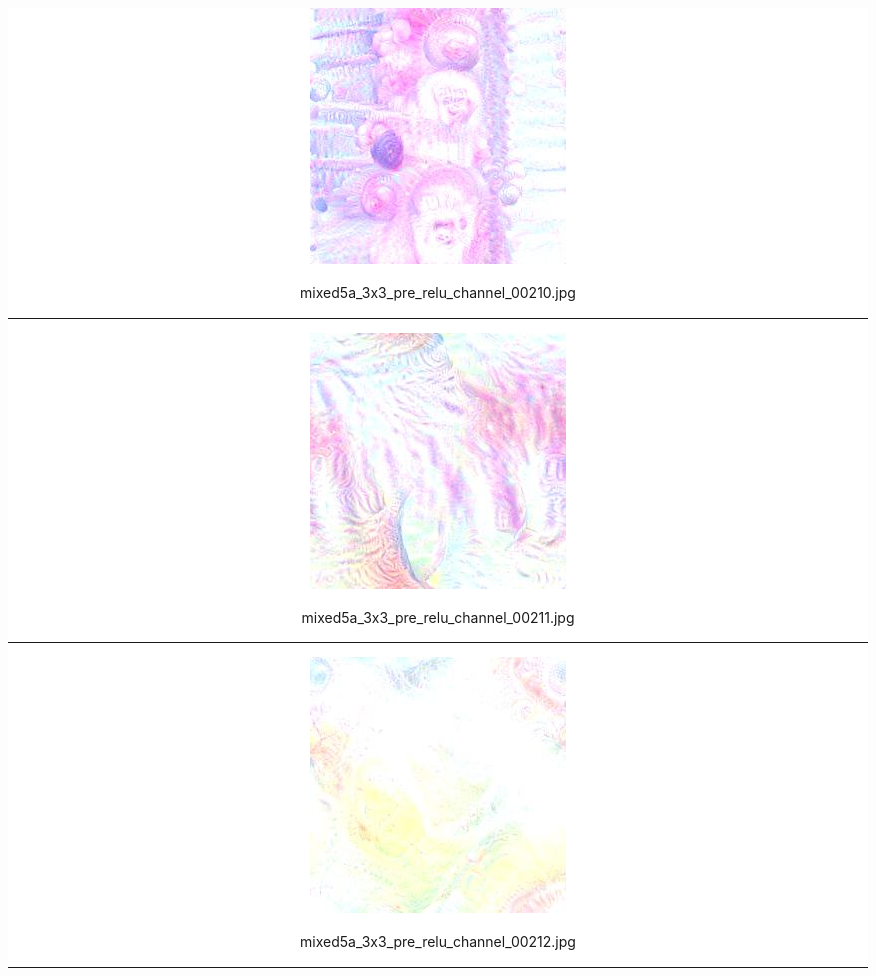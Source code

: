 <p align="center">  <img src="mixed5a_3x3_pre_relu_channel_00210.jpg?"> </p><p align="center">mixed5a_3x3_pre_relu_channel_00210.jpg</p>

***

<p align="center">  <img src="mixed5a_3x3_pre_relu_channel_00211.jpg?"> </p><p align="center">mixed5a_3x3_pre_relu_channel_00211.jpg</p>

***

<p align="center">  <img src="mixed5a_3x3_pre_relu_channel_00212.jpg?"> </p><p align="center">mixed5a_3x3_pre_relu_channel_00212.jpg</p>

***
